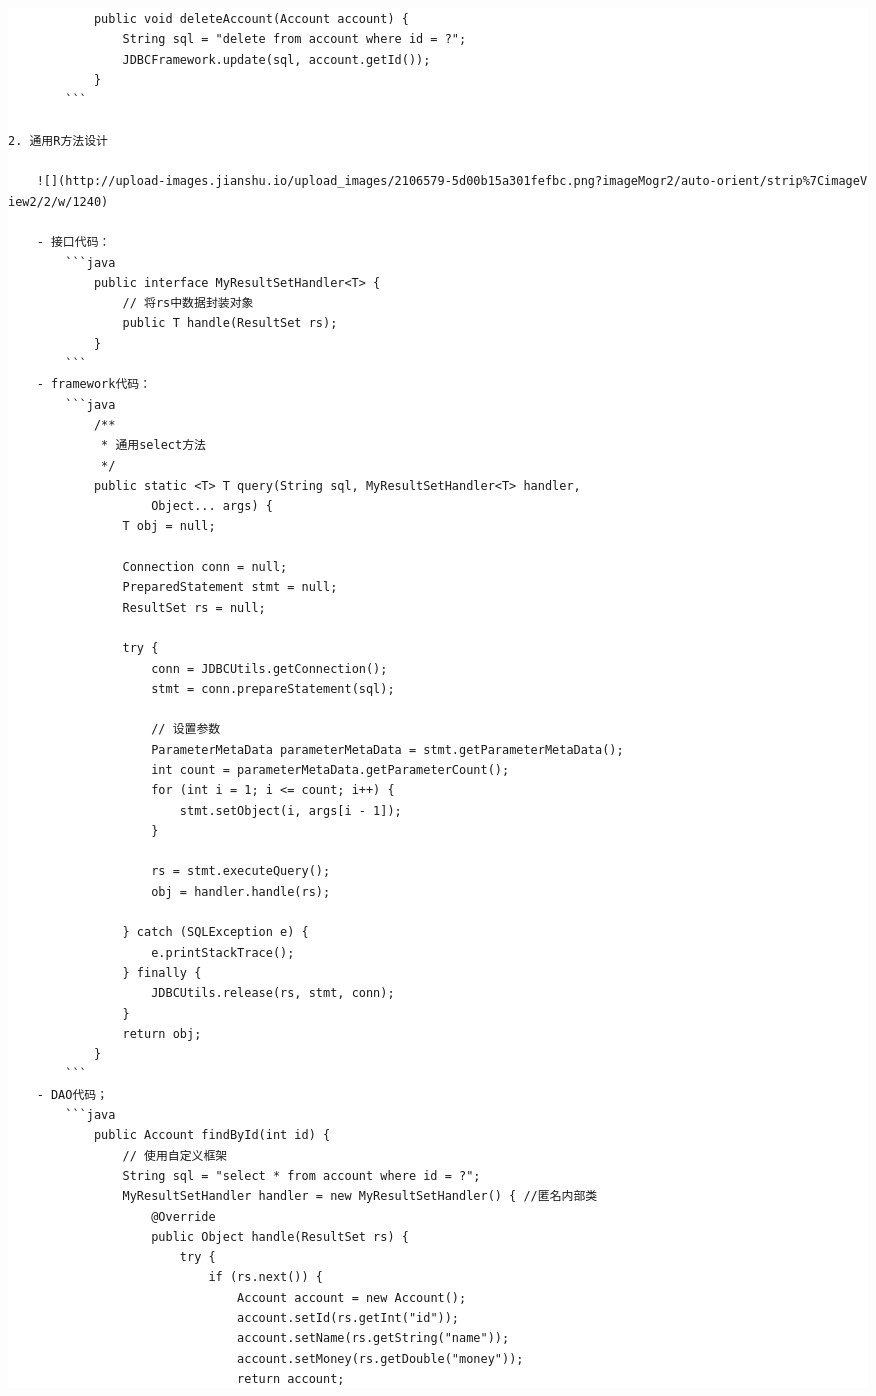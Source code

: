                 public void deleteAccount(Account account) {
                    String sql = "delete from account where id = ?";
                    JDBCFramework.update(sql, account.getId());
                }
            ```
            
    2. 通用R方法设计

        ![](http://upload-images.jianshu.io/upload_images/2106579-5d00b15a301fefbc.png?imageMogr2/auto-orient/strip%7CimageView2/2/w/1240)

        - 接口代码：
            ```java
                public interface MyResultSetHandler<T> {
                    // 将rs中数据封装对象
                    public T handle(ResultSet rs);
                }
            ```
        - framework代码：
            ```java
                /**
                 * 通用select方法
                 */
                public static <T> T query(String sql, MyResultSetHandler<T> handler,
                        Object... args) {
                    T obj = null;
            
                    Connection conn = null;
                    PreparedStatement stmt = null;
                    ResultSet rs = null;
            
                    try {
                        conn = JDBCUtils.getConnection();
                        stmt = conn.prepareStatement(sql);
            
                        // 设置参数
                        ParameterMetaData parameterMetaData = stmt.getParameterMetaData();
                        int count = parameterMetaData.getParameterCount();
                        for (int i = 1; i <= count; i++) {
                            stmt.setObject(i, args[i - 1]);
                        }
            
                        rs = stmt.executeQuery();
                        obj = handler.handle(rs);
            
                    } catch (SQLException e) {
                        e.printStackTrace();
                    } finally {
                        JDBCUtils.release(rs, stmt, conn);
                    }
                    return obj;
                }
            ```
        - DAO代码；
            ```java
                public Account findById(int id) {
                    // 使用自定义框架
                    String sql = "select * from account where id = ?";
                    MyResultSetHandler handler = new MyResultSetHandler() { //匿名内部类
                        @Override
                        public Object handle(ResultSet rs) {
                            try {
                                if (rs.next()) {
                                    Account account = new Account();
                                    account.setId(rs.getInt("id"));
                                    account.setName(rs.getString("name"));
                                    account.setMoney(rs.getDouble("money"));
                                    return account;